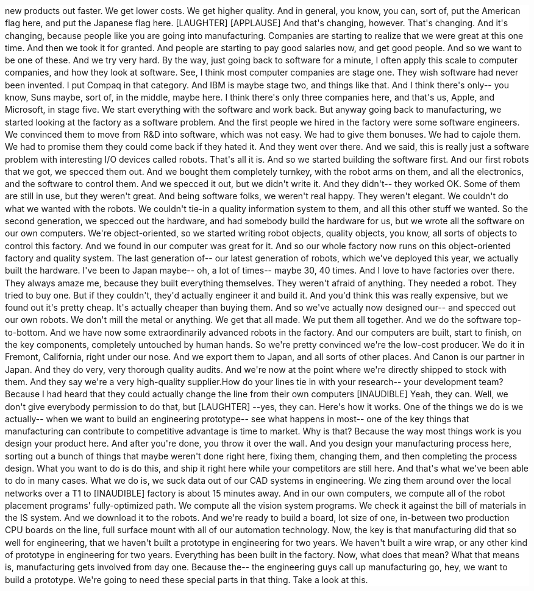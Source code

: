 new products out faster. We get lower costs. We get higher quality. And in general, you know, you can, sort of, put the American flag here, and put the Japanese flag here. [LAUGHTER] [APPLAUSE] And that's changing, however. That's changing. And it's changing, because people like you are going into manufacturing. Companies are starting to realize that we were great at this one time. And then we took it for granted. And people are starting to pay good salaries now, and get good people. And so we want to be one of these. And we try very hard. By the way, just going back to software for a minute, I often apply this scale to computer companies, and how they look at software. See, I think most computer companies are stage one. They wish software had never been invented. I put Compaq in that category. And IBM is maybe stage two, and things like that. And I think there's only-- you know, Suns maybe, sort of, in the middle, maybe here. I think there's only three companies here, and that's us, Apple, and Microsoft, in stage five. We start everything with the software and work back. But anyway going back to manufacturing, we started looking at the factory as a software problem. And the first people we hired in the factory were some software engineers. We convinced them to move from R&D into software, which was not easy. We had to give them bonuses. We had to cajole them. We had to promise them they could come back if they hated it. And they went over there. And we said, this is really just a software problem with interesting I/O devices called robots. That's all it is. And so we started building the software first. And our first robots that we got, we specced them out. And we bought them completely turnkey, with the robot arms on them, and all the electronics, and the software to control them. And we specced it out, but we didn't write it. And they didn't-- they worked OK. Some of them are still in use, but they weren't great. And being software folks, we weren't real happy. They weren't elegant. We couldn't do what we wanted with the robots. We couldn't tie-in a quality information system to them, and all this other stuff we wanted. So the second generation, we specced out the hardware, and had somebody build the hardware for us, but we wrote all the software on our own computers. We're object-oriented, so we started writing robot objects, quality objects, you know, all sorts of objects to control this factory. And we found in our computer was great for it. And so our whole factory now runs on this object-oriented factory and quality system. The last generation of-- our latest generation of robots, which we've deployed this year, we actually built the hardware. I've been to Japan maybe-- oh, a lot of times-- maybe 30, 40 times. And I love to have factories over there. They always amaze me, because they built everything themselves. They weren't afraid of anything. They needed a robot. They tried to buy one. But if they couldn't, they'd actually engineer it and build it. And you'd think this was really expensive, but we found out it's pretty cheap. It's actually cheaper than buying them. And so we've actually now designed our-- and specced out our own robots. We don't mill the metal or anything. We get that all made. We put them all together. And we do the software top-to-bottom. And we have now some extraordinarily advanced robots in the factory. And our computers are built, start to finish, on the key components, completely untouched by human hands. So we're pretty convinced we're the low-cost producer. We do it in Fremont, California, right under our nose. And we export them to Japan, and all sorts of other places. And Canon is our partner in Japan. And they do very, very thorough quality audits. And we're now at the point where we're directly shipped to stock with them. And they say we're a very high-quality supplier.How do your lines tie in with your research-- your development team? Because I had heard that they could actually change the line from their own computers [INAUDIBLE] Yeah, they can. Well, we don't give everybody permission to do that, but [LAUGHTER] --yes, they can. Here's how it works. One of the things we do is we actually-- when we want to build an engineering prototype-- see what happens in most-- one of the key things that manufacturing can contribute to competitive advantage is time to market. Why is that? Because the way most things work is you design your product here. And after you're done, you throw it over the wall. And you design your manufacturing process here, sorting out a bunch of things that maybe weren't done right here, fixing them, changing them, and then completing the process design. What you want to do is do this, and ship it right here while your competitors are still here. And that's what we've been able to do in many cases. What we do is, we suck data out of our CAD systems in engineering. We zing them around over the local networks over a T1 to [INAUDIBLE] factory is about 15 minutes away. And in our own computers, we compute all of the robot placement programs' fully-optimized path. We compute all the vision system programs. We check it against the bill of materials in the IS system. And we download it to the robots. And we're ready to build a board, lot size of one, in-between two production CPU boards on the line, full surface mount with all of our automation technology. Now, the key is that manufacturing did that so well for engineering, that we haven't built a prototype in engineering for two years. We haven't built a wire wrap, or any other kind of prototype in engineering for two years. Everything has been built in the factory. Now, what does that mean? What that means is, manufacturing gets involved from day one. Because the-- the engineering guys call up manufacturing go, hey, we want to build a prototype. We're going to need these special parts in that thing. Take a look at this.